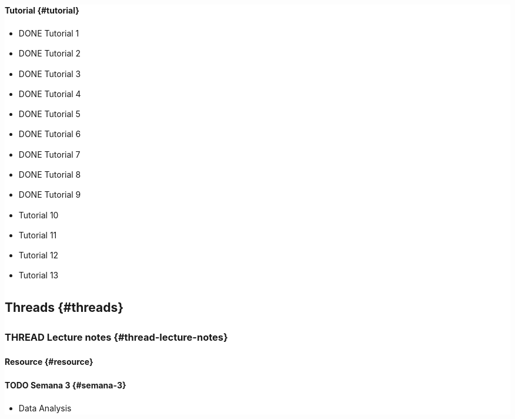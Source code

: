 #### Tutorial {#tutorial}



- <span class="org-todo done DONE">DONE</span>  Tutorial 1



- <span class="org-todo done DONE">DONE</span>  Tutorial 2



- <span class="org-todo done DONE">DONE</span>  Tutorial 3



- <span class="org-todo done DONE">DONE</span>  Tutorial 4



- <span class="org-todo done DONE">DONE</span>  Tutorial 5



- <span class="org-todo done DONE">DONE</span>  Tutorial 6



- <span class="org-todo done DONE">DONE</span>  Tutorial 7



- <span class="org-todo done DONE">DONE</span>  Tutorial 8



- <span class="org-todo done DONE">DONE</span>  Tutorial 9



-  Tutorial 10



-  Tutorial 11



-  Tutorial 12



-  Tutorial 13


## Threads {#threads}


### THREAD Lecture notes {#thread-lecture-notes}


#### Resource {#resource}


#### <span class="org-todo todo TODO">TODO</span> Semana 3 {#semana-3}



-  Data Analysis
